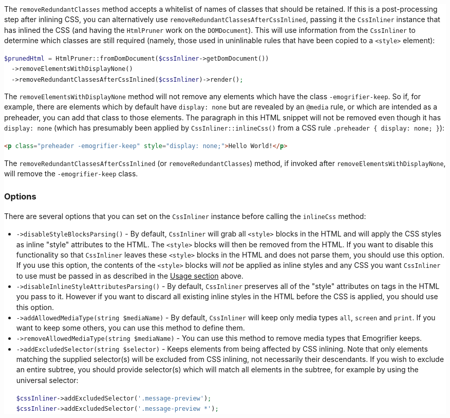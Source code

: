 The `removeRedundantClasses` method accepts a whitelist of names of classes that
should be retained. If this is a post-processing step after inlining CSS, you
can alternatively use `removeRedundantClassesAfterCssInlined`, passing it the
`CssInliner` instance that has inlined the CSS (and having the `HtmlPruner` work
on the `DOMDocument`). This will use information from the `CssInliner` to
determine which classes are still required (namely, those used in uninlinable
rules that have been copied to a `<style>` element):

```php
$prunedHtml = HtmlPruner::fromDomDocument($cssInliner->getDomDocument())
  ->removeElementsWithDisplayNone()
  ->removeRedundantClassesAfterCssInlined($cssInliner)->render();
```

The `removeElementsWithDisplayNone` method will not remove any elements which
have the class `-emogrifier-keep`. So if, for example, there are elements which
by default have `display: none` but are revealed by an `@media` rule, or which
are intended as a preheader, you can add that class to those elements. The
paragraph in this HTML snippet will not be removed even though it has
`display: none` (which has presumably been applied by `CssInliner::inlineCss()`
from a CSS rule `.preheader { display: none; }`):

```html
<p class="preheader -emogrifier-keep" style="display: none;">Hello World!</p>
```

The `removeRedundantClassesAfterCssInlined` (or `removeRedundantClasses`)
method, if invoked after `removeElementsWithDisplayNone`, will remove the
`-emogrifier-keep` class.

### Options

There are several options that you can set on the `CssInliner` instance before
calling the `inlineCss` method:

- `->disableStyleBlocksParsing()` - By default, `CssInliner` will grab
  all `<style>` blocks in the HTML and will apply the CSS styles as inline
  "style" attributes to the HTML. The `<style>` blocks will then be removed
  from the HTML. If you want to disable this functionality so that `CssInliner`
  leaves these `<style>` blocks in the HTML and does not parse them, you should
  use this option. If you use this option, the contents of the `<style>` blocks
  will _not_ be applied as inline styles and any CSS you want `CssInliner` to
  use must be passed in as described in the [Usage section](#usage) above.
- `->disableInlineStyleAttributesParsing()` - By default, `CssInliner`
  preserves all of the "style" attributes on tags in the HTML you pass to it.
  However if you want to discard all existing inline styles in the HTML before
  the CSS is applied, you should use this option.
- `->addAllowedMediaType(string $mediaName)` - By default, `CssInliner`
  will keep only media types `all`, `screen` and `print`. If you want to keep
  some others, you can use this method to define them.
- `->removeAllowedMediaType(string $mediaName)` - You can use this
  method to remove media types that Emogrifier keeps.
- `->addExcludedSelector(string $selector)` - Keeps elements from
  being affected by CSS inlining. Note that only elements matching the supplied
  selector(s) will be excluded from CSS inlining, not necessarily their
  descendants. If you wish to exclude an entire subtree, you should provide
  selector(s) which will match all elements in the subtree, for example by using
  the universal selector:
  ```php
  $cssInliner->addExcludedSelector('.message-preview');
  $cssInliner->addExcludedSelector('.message-preview *');
  ```
